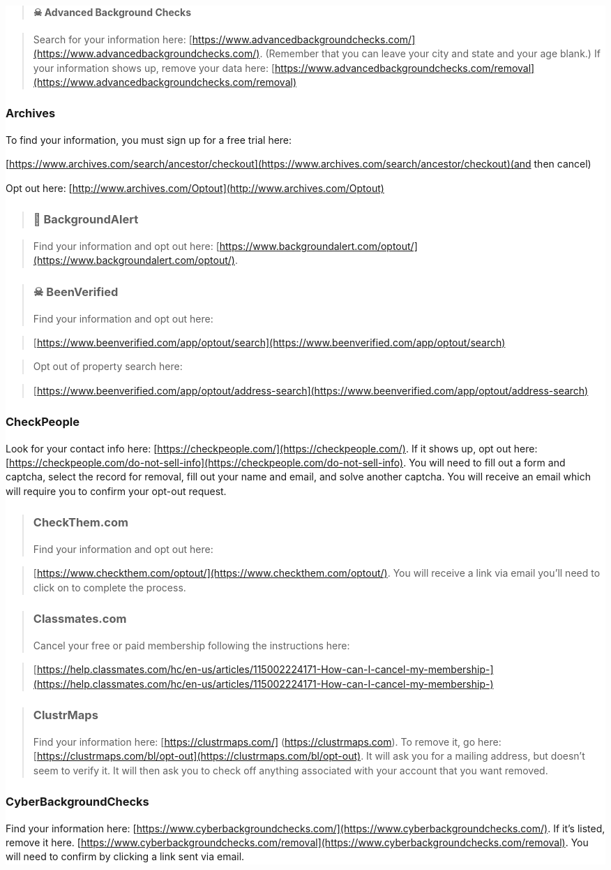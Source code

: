 > #### ☠ Advanced Background Checks

> Search for your information here: [https://www.advancedbackgroundchecks.com/](https://www.advancedbackgroundchecks.com/). (Remember that you can leave your city and state and your age blank.) If your information shows up, remove your data here: [https://www.advancedbackgroundchecks.com/removal](https://www.advancedbackgroundchecks.com/removal)

### Archives
To find your information, you must sign up for a free trial here:

[https://www.archives.com/search/ancestor/checkout](https://www.archives.com/search/ancestor/checkout)(and then cancel)

Opt out here: [http://www.archives.com/Optout](http://www.archives.com/Optout)


> ### 🎫 BackgroundAlert

> Find your information and opt out here: [https://www.backgroundalert.com/optout/](https://www.backgroundalert.com/optout/).

> ### ☠ BeenVerified
> Find your information and opt out here:

> [https://www.beenverified.com/app/optout/search](https://www.beenverified.com/app/optout/search)

> Opt out of property search here:

> [https://www.beenverified.com/app/optout/address-search](https://www.beenverified.com/app/optout/address-search)

### CheckPeople
Look for your contact info here: [https://checkpeople.com/](https://checkpeople.com/). If it shows up, opt out here: [https://checkpeople.com/do-not-sell-info](https://checkpeople.com/do-not-sell-info). You will need to fill out a form and captcha, select the record for removal, fill out your name and email, and solve another captcha. You will receive an email which will require you to confirm your opt-out request. 

> ### CheckThem.com
> Find your information and opt out here:

> [https://www.checkthem.com/optout/](https://www.checkthem.com/optout/). You will receive a link via email you’ll need to click on to complete the process.

> ### Classmates.com
> Cancel your free or paid membership following the instructions here: 

> [https://help.classmates.com/hc/en-us/articles/115002224171-How-can-I-cancel-my-membership-](https://help.classmates.com/hc/en-us/articles/115002224171-How-can-I-cancel-my-membership-)

> ### ClustrMaps
> Find your information here: [https://clustrmaps.com/] (https://clustrmaps.com). To remove it, go here: [https://clustrmaps.com/bl/opt-out](https://clustrmaps.com/bl/opt-out). It will ask you for a mailing address, but doesn’t seem to verify it. It will then ask you to check off anything associated with your account that you want removed.

### CyberBackgroundChecks
Find your information here: [https://www.cyberbackgroundchecks.com/](https://www.cyberbackgroundchecks.com/). If it’s listed, remove it here. [https://www.cyberbackgroundchecks.com/removal](https://www.cyberbackgroundchecks.com/removal). You will need to confirm by clicking a link sent via email. 
